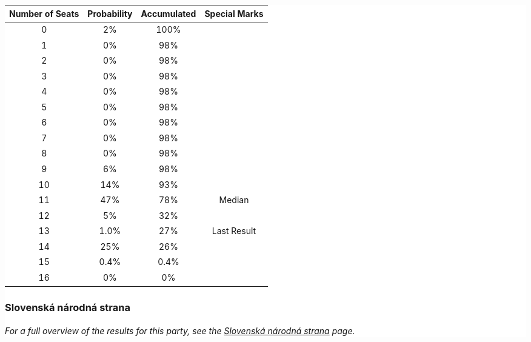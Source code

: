 | Number of Seats | Probability | Accumulated | Special Marks |
|:---------------:|:-----------:|:-----------:|:-------------:|
| 0 | 2% | 100% |  |
| 1 | 0% | 98% |  |
| 2 | 0% | 98% |  |
| 3 | 0% | 98% |  |
| 4 | 0% | 98% |  |
| 5 | 0% | 98% |  |
| 6 | 0% | 98% |  |
| 7 | 0% | 98% |  |
| 8 | 0% | 98% |  |
| 9 | 6% | 98% |  |
| 10 | 14% | 93% |  |
| 11 | 47% | 78% | Median |
| 12 | 5% | 32% |  |
| 13 | 1.0% | 27% | Last Result |
| 14 | 25% | 26% |  |
| 15 | 0.4% | 0.4% |  |
| 16 | 0% | 0% |  |

### Slovenská národná strana

*For a full overview of the results for this party, see the [Slovenská národná strana](party-slovenskánárodnástrana.html) page.*
